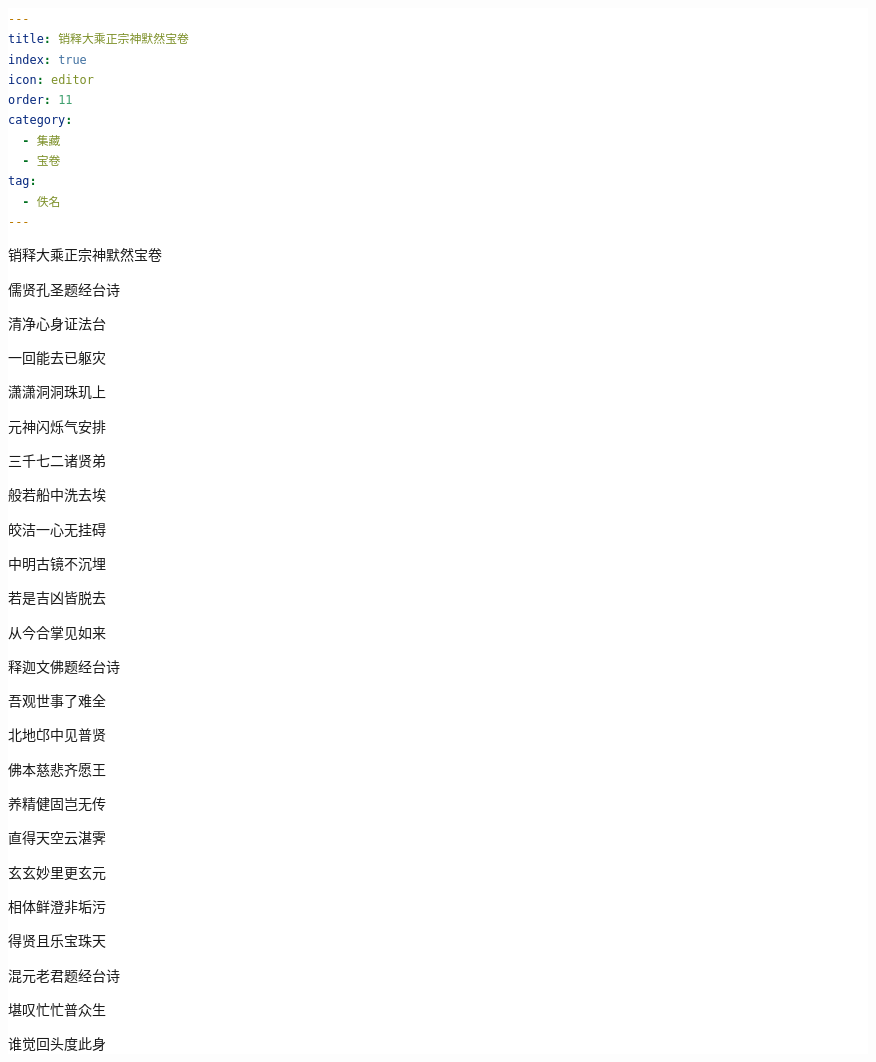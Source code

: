 ```yaml
---
title: 销释大乘正宗神默然宝卷
index: true
icon: editor
order: 11
category:
  - 集藏
  - 宝卷
tag:
  - 佚名
---
```


销释大乘正宗神默然宝卷  

儒贤孔圣题经台诗  

清净心身证法台  

一回能去已躯灾  

潇潇洞洞珠玑上  

元神闪烁气安排  

三千七二诸贤弟  

般若船中洗去埃  

皎洁一心无挂碍  

中明古镜不沉埋  

若是吉凶皆脱去  

从今合掌见如来  

释迦文佛题经台诗  

吾观世事了难全  

北地邙中见普贤  

佛本慈悲齐愿王  

养精健固岂无传  

直得天空云湛霁  

玄玄妙里更玄元  

相体鲜澄非垢污  

得贤且乐宝珠天  

混元老君题经台诗  

堪叹忙忙普众生  

谁觉回头度此身  
